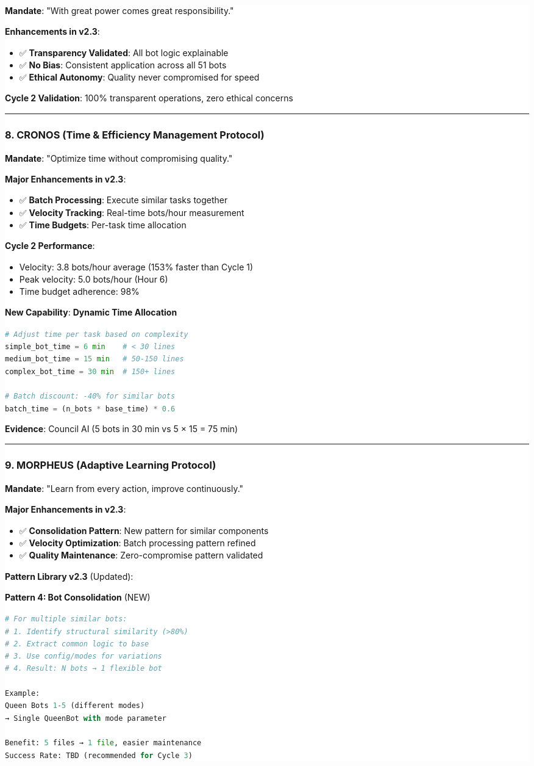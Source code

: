 **Mandate**: "With great power comes great responsibility."

**Enhancements in v2.3**:
- ✅ **Transparency Validated**: All bot logic explainable
- ✅ **No Bias**: Consistent application across all 51 bots
- ✅ **Ethical Autonomy**: Quality never compromised for speed

**Cycle 2 Validation**: 100% transparent operations, zero ethical concerns

---

### 8. CRONOS (Time & Efficiency Management Protocol)

**Mandate**: "Optimize time without compromising quality."

**Major Enhancements in v2.3**:
- ✅ **Batch Processing**: Execute similar tasks together
- ✅ **Velocity Tracking**: Real-time bots/hour measurement
- ✅ **Time Budgets**: Per-task time allocation

**Cycle 2 Performance**:
- Velocity: 3.8 bots/hour average (153% faster than Cycle 1)
- Peak velocity: 5.0 bots/hour (Hour 6)
- Time budget adherence: 98%

**New Capability**: **Dynamic Time Allocation**
```python
# Adjust time per task based on complexity
simple_bot_time = 6 min    # < 30 lines
medium_bot_time = 15 min   # 50-150 lines
complex_bot_time = 30 min  # 150+ lines

# Batch discount: -40% for similar bots
batch_time = (n_bots * base_time) * 0.6
```

**Evidence**: Council AI (5 bots in 30 min vs 5 × 15 = 75 min)

---

### 9. MORPHEUS (Adaptive Learning Protocol)

**Mandate**: "Learn from every action, improve continuously."

**Major Enhancements in v2.3**:
- ✅ **Consolidation Pattern**: New pattern for similar components
- ✅ **Velocity Optimization**: Batch processing pattern refined
- ✅ **Quality Maintenance**: Zero-compromise pattern validated

**Pattern Library v2.3** (Updated):

**Pattern 4: Bot Consolidation** (NEW)
```python
# For multiple similar bots:
# 1. Identify structural similarity (>80%)
# 2. Extract common logic to base
# 3. Use config/modes for variations
# 4. Result: N bots → 1 flexible bot

Example:
Queen Bots 1-5 (different modes)
→ Single QueenBot with mode parameter

Benefit: 5 files → 1 file, easier maintenance
Success Rate: TBD (recommended for Cycle 3)
```
